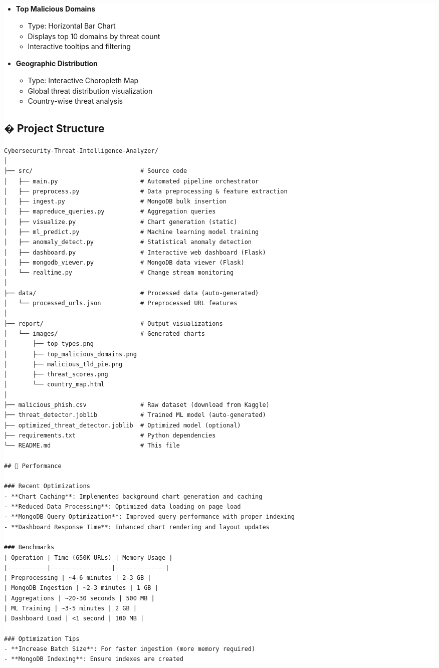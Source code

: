 - **Top Malicious Domains**
  - Type: Horizontal Bar Chart
  - Displays top 10 domains by threat count
  - Interactive tooltips and filtering

- **Geographic Distribution**
  - Type: Interactive Choropleth Map
  - Global threat distribution visualization
  - Country-wise threat analysis

## � Project Structure

```
Cybersecurity-Threat-Intelligence-Analyzer/
│
├── src/                              # Source code
│   ├── main.py                       # Automated pipeline orchestrator
│   ├── preprocess.py                 # Data preprocessing & feature extraction
│   ├── ingest.py                     # MongoDB bulk insertion
│   ├── mapreduce_queries.py          # Aggregation queries
│   ├── visualize.py                  # Chart generation (static)
│   ├── ml_predict.py                 # Machine learning model training
│   ├── anomaly_detect.py             # Statistical anomaly detection
│   ├── dashboard.py                  # Interactive web dashboard (Flask)
│   ├── mongodb_viewer.py             # MongoDB data viewer (Flask)
│   └── realtime.py                   # Change stream monitoring
│
├── data/                             # Processed data (auto-generated)
│   └── processed_urls.json           # Preprocessed URL features
│
├── report/                           # Output visualizations
│   └── images/                       # Generated charts
│       ├── top_types.png
│       ├── top_malicious_domains.png
│       ├── malicious_tld_pie.png
│       ├── threat_scores.png
│       └── country_map.html
│
├── malicious_phish.csv               # Raw dataset (download from Kaggle)
├── threat_detector.joblib            # Trained ML model (auto-generated)
├── optimized_threat_detector.joblib  # Optimized model (optional)
├── requirements.txt                  # Python dependencies
└── README.md                         # This file

## 🚀 Performance

### Recent Optimizations
- **Chart Caching**: Implemented background chart generation and caching
- **Reduced Data Processing**: Optimized data loading on page load
- **MongoDB Query Optimization**: Improved query performance with proper indexing
- **Dashboard Response Time**: Enhanced chart rendering and layout updates

### Benchmarks
| Operation | Time (650K URLs) | Memory Usage |
|-----------|-----------------|--------------|
| Preprocessing | ~4-6 minutes | 2-3 GB |
| MongoDB Ingestion | ~2-3 minutes | 1 GB |
| Aggregations | ~20-30 seconds | 500 MB |
| ML Training | ~3-5 minutes | 2 GB |
| Dashboard Load | <1 second | 100 MB |

### Optimization Tips
- **Increase Batch Size**: For faster ingestion (more memory required)
- **MongoDB Indexing**: Ensure indexes are created
```